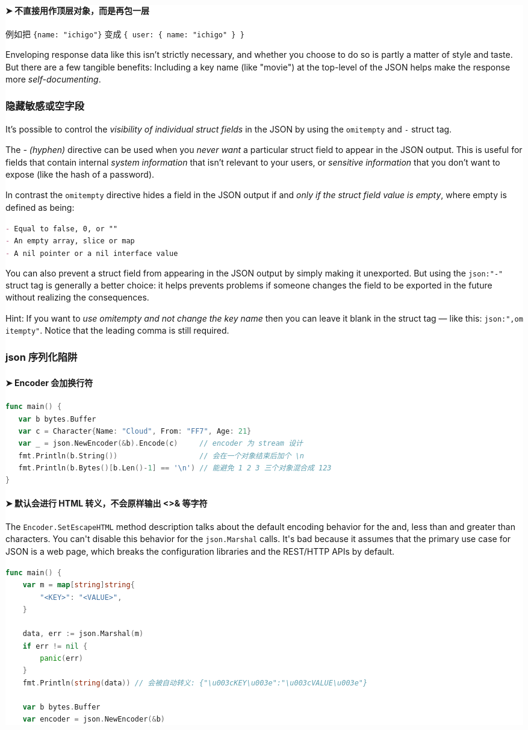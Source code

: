 #### ➤ 不直接用作顶层对象，而是再包一层

例如把 `{name: "ichigo"}` 变成 `{ user: { name: "ichigo" } }`

Enveloping response data like this isn’t strictly necessary, and whether you choose to do so is partly a matter of style and taste. But there are a few tangible benefits: Including a key name (like "movie") at the top-level of the JSON helps make the response more *self-documenting*.

### 隐藏敏感或空字段

It’s possible to control the *visibility of individual struct fields* in the JSON by using the `omitempty` and `-` struct tag.

The *- (hyphen)* directive can be used when you *never want* a particular struct field to appear in the JSON output. This is useful for fields that contain internal *system information* that isn’t relevant to your users, or *sensitive information* that you don’t want to expose (like the hash of a password).

In contrast the `omitempty` directive hides a field in the JSON output if and *only if the struct field value is empty*, where empty is defined as being:

```markdown
- Equal to false, 0, or ""
- An empty array, slice or map
- A nil pointer or a nil interface value  
```

You can also prevent a struct field from appearing in the JSON output by simply making it unexported. But using the `json:"-"` struct tag is generally a better choice: it helps prevents problems if someone changes the field to be exported in the future without realizing the consequences.

Hint: If you want to *use omitempty and not change the key name* then you can leave it blank in the struct tag — like this: `json:",omitempty"`. Notice that the leading comma is still required.

### json 序列化陷阱

#### ➤ Encoder 会加换行符

```go
func main() {
   var b bytes.Buffer
   var c = Character{Name: "Cloud", From: "FF7", Age: 21}
   var _ = json.NewEncoder(&b).Encode(c)     // encoder 为 stream 设计
   fmt.Println(b.String())                   // 会在一个对象结束后加个 \n
   fmt.Println(b.Bytes()[b.Len()-1] == '\n') // 能避免 1 2 3 三个对象混合成 123
}
```

#### ➤ 默认会进行 HTML 转义，不会原样输出 <>& 等字符

The `Encoder.SetEscapeHTML` method description talks about the default encoding behavior for the and, less than and greater than characters. You can't disable this behavior for the `json.Marshal` calls. It's bad because it assumes that the primary use case for JSON is a web page, which breaks the configuration libraries and the REST/HTTP APIs by default.

```go
func main() {
    var m = map[string]string{
        "<KEY>": "<VALUE>",
    }

    data, err := json.Marshal(m)
    if err != nil {
        panic(err)
    }
    fmt.Println(string(data)) // 会被自动转义: {"\u003cKEY\u003e":"\u003cVALUE\u003e"}

    var b bytes.Buffer
    var encoder = json.NewEncoder(&b)
```